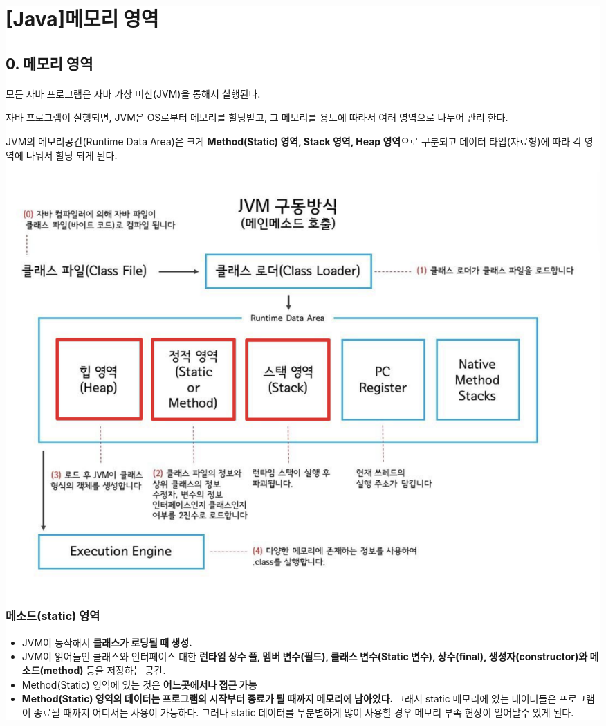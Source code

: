 # [Java]메모리 영역

## 0.  메모리 영역

모든 자바 프로그램은 자바 가상 머신(JVM)을 통해서 실행된다.

자바 프로그램이 실행되면, JVM은 OS로부터 메모리를 할당받고, 그 메모리를 용도에 따라서 여러 영역으로 나누어 관리 한다.

JVM의 메모리공간(Runtime Data Area)은 크게 **Method(Static) 영역, Stack 영역, Heap 영역**으로 구분되고 데이터 타입(자료형)에 따라 각 영역에 나눠서 할당 되게 된다.

![스크린샷 2024-01-14 오후 1.47.27.png](./memoryArea/pho1.png)

---

### 메소드(static) 영역

- JVM이 동작해서 **클래스가 로딩될 때 생성.**
- JVM이 읽어들인 클래스와 인터페이스 대한 **런타임 상수 풀, 멤버 변수(필드), 클래스 변수(Static 변수), 상수(final), 생성자(constructor)와 메소드(method)** 등을 저장하는 공간.
- Method(Static) 영역에 있는 것은 **어느곳에서나 접근 가능**
- **Method(Static) 영역의 데이터는 프로그램의 시작부터 종료가 될 때까지 메모리에 남아있다.**
그래서 static 메모리에 있는 데이터들은 프로그램이 종료될 때까지 어디서든 사용이 가능하다.
그러나 static 데이터를 무분별하게 많이 사용할 경우 메모리 부족 현상이 일어날수 있게 된다.
